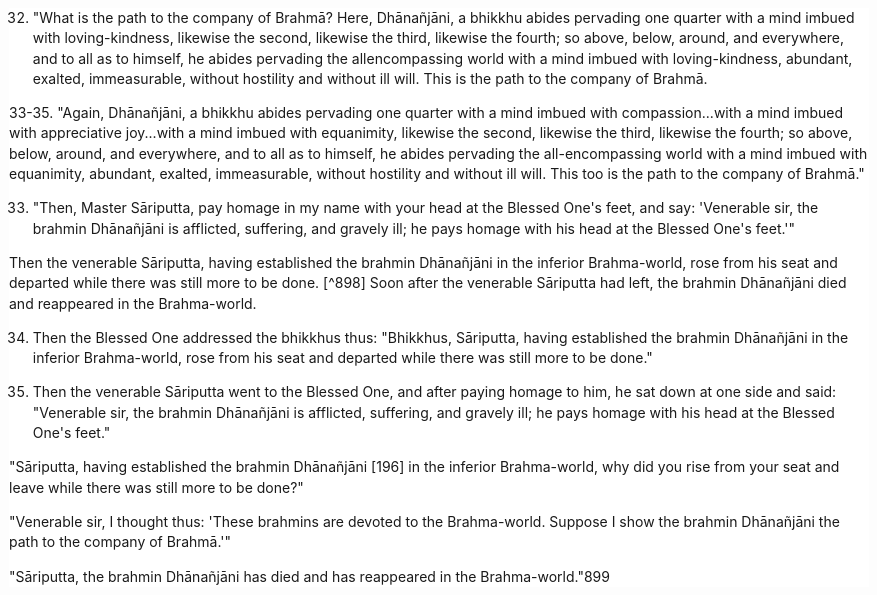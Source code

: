 32. "What is the path to the company of Brahmā? Here, Dhānañjāni, a bhikkhu abides pervading one quarter with a mind imbued with loving-kindness, likewise the second, likewise the third, likewise the fourth; so above, below, around, and everywhere, and to all as to himself, he abides pervading the allencompassing world with a mind imbued with loving-kindness, abundant, exalted, immeasurable, without hostility and without ill will. This is the path to the company of Brahmā.

33-35. "Again, Dhānañjāni, a bhikkhu abides pervading one quarter with a mind imbued with compassion...with a mind imbued with appreciative joy...with a mind imbued with equanimity, likewise the second, likewise the third, likewise the fourth; so above, below, around, and everywhere, and to all as to himself, he abides pervading the all-encompassing world with a mind imbued with equanimity, abundant, exalted, immeasurable, without hostility and without ill will. This too is the path to the company of Brahmā."

33. "Then, Master Sāriputta, pay homage in my name with your head at the Blessed One's feet, and say: 'Venerable sir, the brahmin Dhānañjāni is afflicted, suffering, and gravely ill; he pays homage with his head at the Blessed One's feet.'"

Then the venerable Sāriputta, having established the brahmin Dhānañjāni in the inferior Brahma-world, rose from his seat and departed while there was still more to be done. [^898] Soon after the venerable Sāriputta had left, the brahmin Dhānañjāni died and reappeared in the Brahma-world.

34. Then the Blessed One addressed the bhikkhus thus: "Bhikkhus, Sāriputta, having established the brahmin Dhānañjāni in the inferior Brahma-world, rose from his seat and departed while there was still more to be done."

38. Then the venerable Sāriputta went to the Blessed One, and after paying homage to him, he sat down at one side and said: "Venerable sir, the brahmin Dhānañjāni is afflicted, suffering, and gravely ill; he pays homage with his head at the Blessed One's feet."

"Sāriputta, having established the brahmin Dhānañjāni [196] in the inferior Brahma-world, why did you rise from your seat and leave while there was still more to be done?"

"Venerable sir, I thought thus: 'These brahmins are devoted to the Brahma-world. Suppose I show the brahmin Dhānañjāni the path to the company of Brahmā.'"

"Sāriputta, the brahmin Dhānañjāni has died and has reappeared in the Brahma-world."899